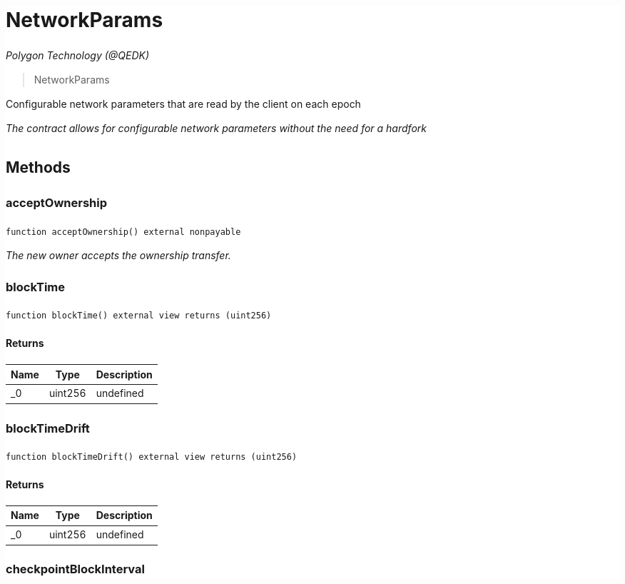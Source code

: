 # NetworkParams

*Polygon Technology (@QEDK)*

> NetworkParams

Configurable network parameters that are read by the client on each epoch

*The contract allows for configurable network parameters without the need for a hardfork*

## Methods

### acceptOwnership

```solidity
function acceptOwnership() external nonpayable
```



*The new owner accepts the ownership transfer.*


### blockTime

```solidity
function blockTime() external view returns (uint256)
```






#### Returns

| Name | Type | Description |
|---|---|---|
| _0 | uint256 | undefined |

### blockTimeDrift

```solidity
function blockTimeDrift() external view returns (uint256)
```






#### Returns

| Name | Type | Description |
|---|---|---|
| _0 | uint256 | undefined |

### checkpointBlockInterval
